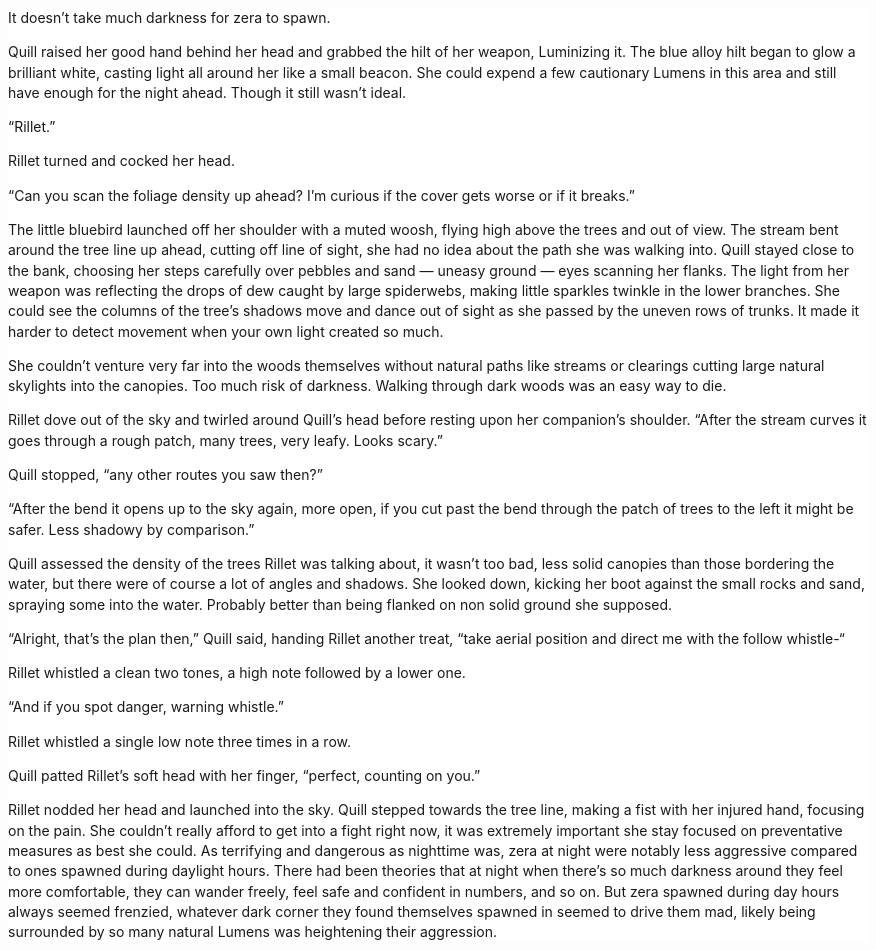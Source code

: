 It doesn’t take much darkness for zera to spawn. 

Quill raised her good hand behind her head and grabbed the hilt of her weapon, Luminizing it. The blue alloy hilt began to glow a brilliant white, casting light all around her like a small beacon. She could expend a few cautionary Lumens in this area and still have enough for the night ahead. Though it still wasn’t ideal. 

“Rillet.” 

Rillet turned and cocked her head. 

“Can you scan the foliage density up ahead? I’m curious if the cover gets worse or if it breaks.” 

The little bluebird launched off her shoulder with a muted woosh, flying high above the trees and out of view. The stream bent around the tree line up ahead, cutting off line of sight, she had no idea about the path she was walking into. Quill stayed close to the bank, choosing her steps carefully over pebbles and sand — uneasy ground — eyes scanning her flanks. The light from her weapon was reflecting the drops of dew caught by large spiderwebs, making little sparkles twinkle in the lower branches. She could see the columns of the tree’s shadows move and dance out of sight as she passed by the uneven rows of trunks. It made it harder to detect movement when your own light created so much. 

She couldn’t venture very far into the woods themselves without natural paths like streams or clearings cutting large natural skylights into the canopies. Too much risk of darkness. Walking through dark woods was an easy way to die. 

Rillet dove out of the sky and twirled around Quill’s head before resting upon her companion’s shoulder. “After the stream curves it goes through a rough patch, many trees, very leafy. Looks scary.”

Quill stopped, “any other routes you saw then?”

“After the bend it opens up to the sky again, more open, if you cut past the bend through the patch of trees to the left it might be safer. Less shadowy by comparison.” 

Quill assessed the density of the trees Rillet was talking about, it wasn’t too bad, less solid canopies than those bordering the water, but there were of course a lot of angles and shadows. She looked down, kicking her boot against the small rocks and sand, spraying some into the water. Probably better than being flanked on non solid ground she supposed. 

“Alright, that’s the plan then,” Quill said, handing Rillet another treat, “take aerial position and direct me with the follow whistle-“

Rillet whistled a clean two tones, a high note followed by a lower one. 

“And if you spot danger, warning whistle.”

Rillet whistled a single low note three times in a row. 

Quill patted Rillet’s soft head with her finger, “perfect, counting on you.” 

Rillet nodded her head and launched into the sky. Quill stepped towards the tree line, making a fist with her injured hand, focusing on the pain. She couldn’t really afford to get into a fight right now, it was extremely important she stay focused on preventative measures as best she could. As terrifying and dangerous as nighttime was, zera at night were notably less aggressive compared to ones spawned during daylight hours. There had been theories that at night when there’s so much darkness around they feel more comfortable, they can wander freely, feel safe and confident in numbers, and so on. But zera spawned during day hours always seemed frenzied, whatever dark corner they found themselves spawned in seemed to drive them mad, likely being surrounded by so many natural Lumens was heightening their aggression. 
